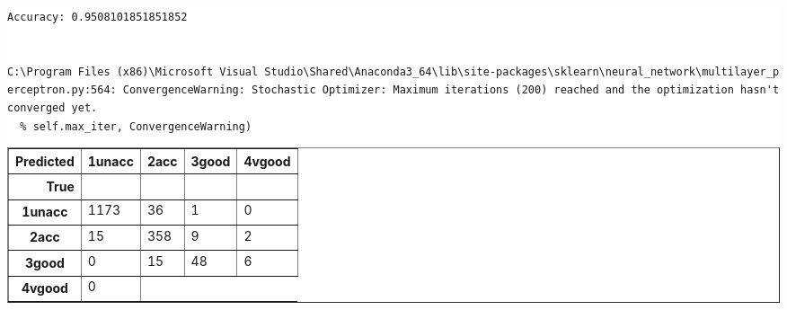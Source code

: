     Accuracy: 0.9508101851851852
    

    C:\Program Files (x86)\Microsoft Visual Studio\Shared\Anaconda3_64\lib\site-packages\sklearn\neural_network\multilayer_perceptron.py:564: ConvergenceWarning: Stochastic Optimizer: Maximum iterations (200) reached and the optimization hasn't converged yet.
      % self.max_iter, ConvergenceWarning)
    




<div>
<style scoped>
    .dataframe tbody tr th:only-of-type {
        vertical-align: middle;
    }

    .dataframe tbody tr th {
        vertical-align: top;
    }

    .dataframe thead th {
        text-align: right;
    }
</style>
<table border="1" class="dataframe">
  <thead>
    <tr style="text-align: right;">
      <th>Predicted</th>
      <th>1unacc</th>
      <th>2acc</th>
      <th>3good</th>
      <th>4vgood</th>
    </tr>
    <tr>
      <th>True</th>
      <th></th>
      <th></th>
      <th></th>
      <th></th>
    </tr>
  </thead>
  <tbody>
    <tr>
      <th>1unacc</th>
      <td>1173</td>
      <td>36</td>
      <td>1</td>
      <td>0</td>
    </tr>
    <tr>
      <th>2acc</th>
      <td>15</td>
      <td>358</td>
      <td>9</td>
      <td>2</td>
    </tr>
    <tr>
      <th>3good</th>
      <td>0</td>
      <td>15</td>
      <td>48</td>
      <td>6</td>
    </tr>
    <tr>
      <th>4vgood</th>
      <td>0</td>